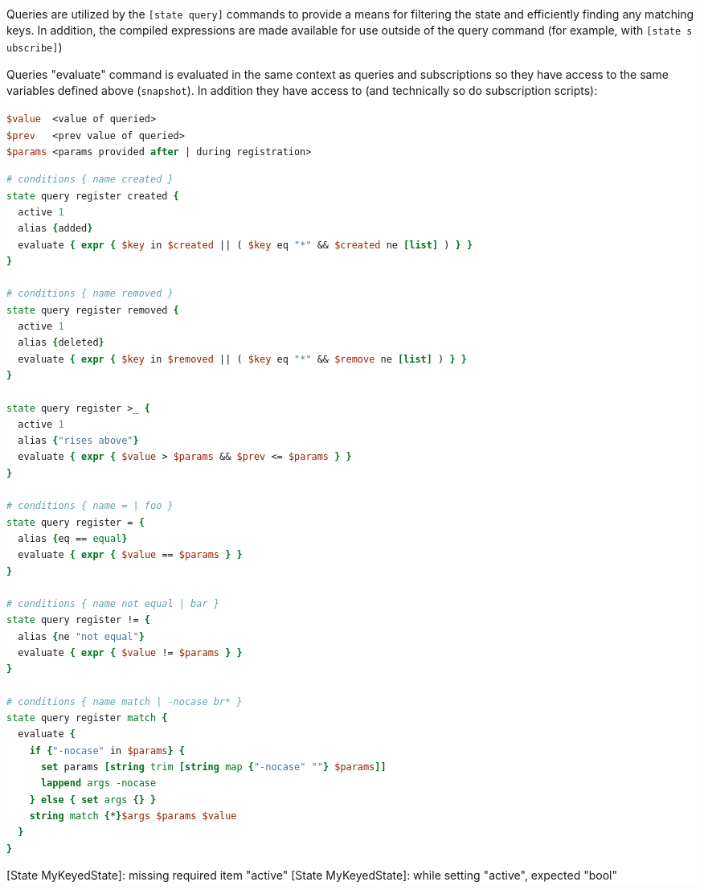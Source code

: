 Queries are utilized by the `[state query]` commands to provide a means for filtering
the state and efficiently finding any matching keys.  In addition, the compiled expressions
are made available for use outside of the query command (for example, with `[state subscribe]`)

Queries "evaluate" command is evaluated in the same context as queries and subscriptions so they 
have access to the same variables defined above (`snapshot`).  In addition they have access to 
(and technically so do subscription scripts):

```tcl
$value  <value of queried>
$prev   <prev value of queried>
$params <params provided after | during registration>
```

```tcl
# conditions { name created }
state query register created {
  active 1
  alias {added}
  evaluate { expr { $key in $created || ( $key eq "*" && $created ne [list] ) } }
}

# conditions { name removed }
state query register removed {
  active 1
  alias {deleted}
  evaluate { expr { $key in $removed || ( $key eq "*" && $remove ne [list] ) } }
}

state query register >_ {
  active 1
  alias {"rises above"}
  evaluate { expr { $value > $params && $prev <= $params } }
}

# conditions { name = | foo }
state query register = {
  alias {eq == equal}
  evaluate { expr { $value == $params } }
}

# conditions { name not equal | bar }
state query register != {
  alias {ne "not equal"}
  evaluate { expr { $value != $params } }
}

# conditions { name match | -nocase br* }
state query register match {
  evaluate {
    if {"-nocase" in $params} {
      set params [string trim [string map {"-nocase" ""} $params]]
      lappend args -nocase
    } else { set args {} }
    string match {*}$args $params $value
  }
}

```


[State MyKeyedState]: <Schema Error> missing required item "active" 
[State MyKeyedState]: <Type Error> while setting "active", expected "bool"